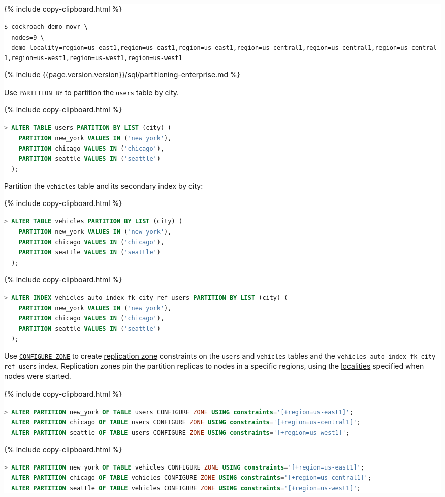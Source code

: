 {% include copy-clipboard.html %}
~~~ shell
$ cockroach demo movr \
--nodes=9 \
--demo-locality=region=us-east1,region=us-east1,region=us-east1,region=us-central1,region=us-central1,region=us-central1,region=us-west1,region=us-west1,region=us-west1
~~~

{% include {{page.version.version}}/sql/partitioning-enterprise.md %}

Use [`PARTITION BY`](partition-by.html) to partition the `users` table by city.

{% include copy-clipboard.html %}
~~~ sql
> ALTER TABLE users PARTITION BY LIST (city) (
    PARTITION new_york VALUES IN ('new york'),
    PARTITION chicago VALUES IN ('chicago'),
    PARTITION seattle VALUES IN ('seattle')
  );
~~~

Partition the `vehicles` table and its secondary index by city:

{% include copy-clipboard.html %}
~~~ sql
> ALTER TABLE vehicles PARTITION BY LIST (city) (
    PARTITION new_york VALUES IN ('new york'),
    PARTITION chicago VALUES IN ('chicago'),
    PARTITION seattle VALUES IN ('seattle')
  );
~~~

{% include copy-clipboard.html %}
~~~ sql
> ALTER INDEX vehicles_auto_index_fk_city_ref_users PARTITION BY LIST (city) (
    PARTITION new_york VALUES IN ('new york'),
    PARTITION chicago VALUES IN ('chicago'),
    PARTITION seattle VALUES IN ('seattle')
  );
~~~

Use [`CONFIGURE ZONE`](configure-zone.html) to create [replication zone](configure-replication-zones.html) constraints on the `users` and `vehicles` tables and the `vehicles_auto_index_fk_city_ref_users` index. Replication zones pin the partition replicas to nodes in a specific regions, using the [localities](start-a-node.html#locality) specified when nodes were started.

{% include copy-clipboard.html %}
~~~ sql
> ALTER PARTITION new_york OF TABLE users CONFIGURE ZONE USING constraints='[+region=us-east1]';
  ALTER PARTITION chicago OF TABLE users CONFIGURE ZONE USING constraints='[+region=us-central1]';
  ALTER PARTITION seattle OF TABLE users CONFIGURE ZONE USING constraints='[+region=us-west1]';
~~~

{% include copy-clipboard.html %}
~~~ sql
> ALTER PARTITION new_york OF TABLE vehicles CONFIGURE ZONE USING constraints='[+region=us-east1]';
  ALTER PARTITION chicago OF TABLE vehicles CONFIGURE ZONE USING constraints='[+region=us-central1]';
  ALTER PARTITION seattle OF TABLE vehicles CONFIGURE ZONE USING constraints='[+region=us-west1]';
~~~
